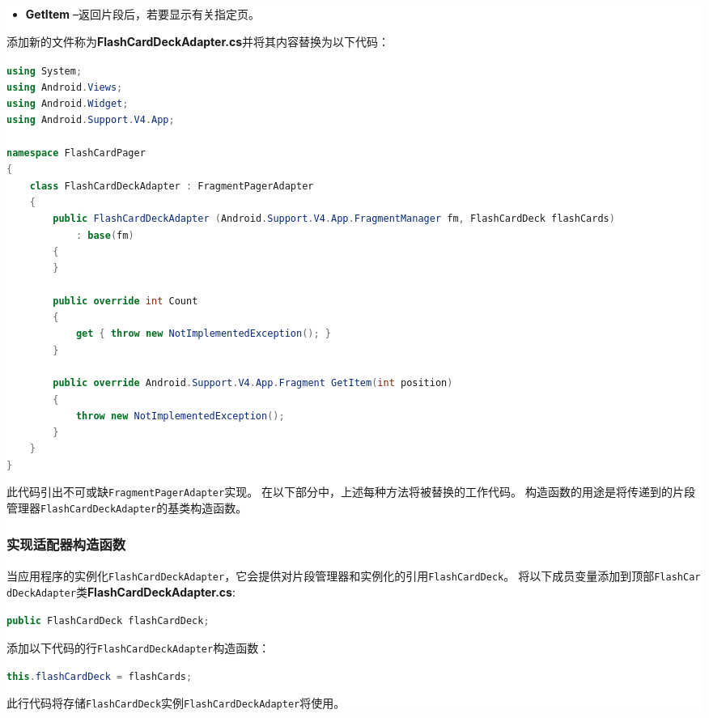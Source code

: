 -   **GetItem** &ndash;返回片段后，若要显示有关指定页。

添加新的文件称为**FlashCardDeckAdapter.cs**并将其内容替换为以下代码：

```csharp
using System;
using Android.Views;
using Android.Widget;
using Android.Support.V4.App;

namespace FlashCardPager
{
    class FlashCardDeckAdapter : FragmentPagerAdapter
    {
        public FlashCardDeckAdapter (Android.Support.V4.App.FragmentManager fm, FlashCardDeck flashCards)
            : base(fm)
        {
        }

        public override int Count
        {
            get { throw new NotImplementedException(); }
        }

        public override Android.Support.V4.App.Fragment GetItem(int position)
        {
            throw new NotImplementedException();
        }
    }
}
```

此代码引出不可或缺`FragmentPagerAdapter`实现。 在以下部分中，上述每种方法将被替换的工作代码。 构造函数的用途是将传递到的片段管理器`FlashCardDeckAdapter`的基类构造函数。 


<a name="ctor" />

### <a name="implement-the-adapter-constructor"></a>实现适配器构造函数

当应用程序的实例化`FlashCardDeckAdapter`，它会提供对片段管理器和实例化的引用`FlashCardDeck`。 将以下成员变量添加到顶部`FlashCardDeckAdapter`类**FlashCardDeckAdapter.cs**: 

```csharp
public FlashCardDeck flashCardDeck;
```

添加以下代码的行`FlashCardDeckAdapter`构造函数： 

```csharp
this.flashCardDeck = flashCards;
```

此行代码将存储`FlashCardDeck`实例`FlashCardDeckAdapter`将使用。 
